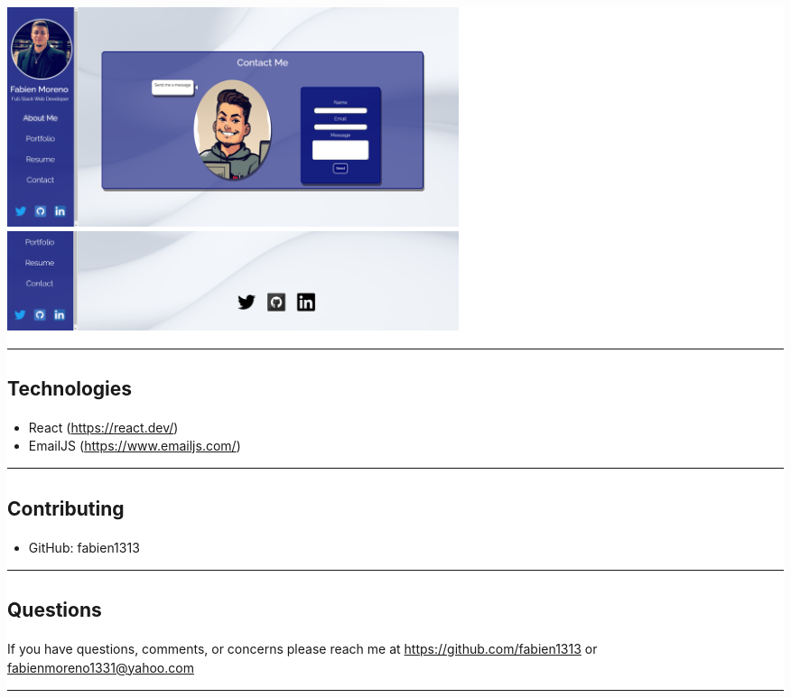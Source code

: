   <img src="./src/images/image5.png" width="500" alt="Contact me">
  
  <img src="./src/images/image6.png" width="500" alt="Social links">

  
  <hr>

  ## Technologies
 - React (https://react.dev/)
 - EmailJS (https://www.emailjs.com/)
 <hr>

 ## Contributing
 - GitHub: fabien1313
 <hr>

 ## Questions
 If you have questions, comments, or concerns please reach me at https://github.com/fabien1313
 or
 fabienmoreno1331@yahoo.com
<hr>
